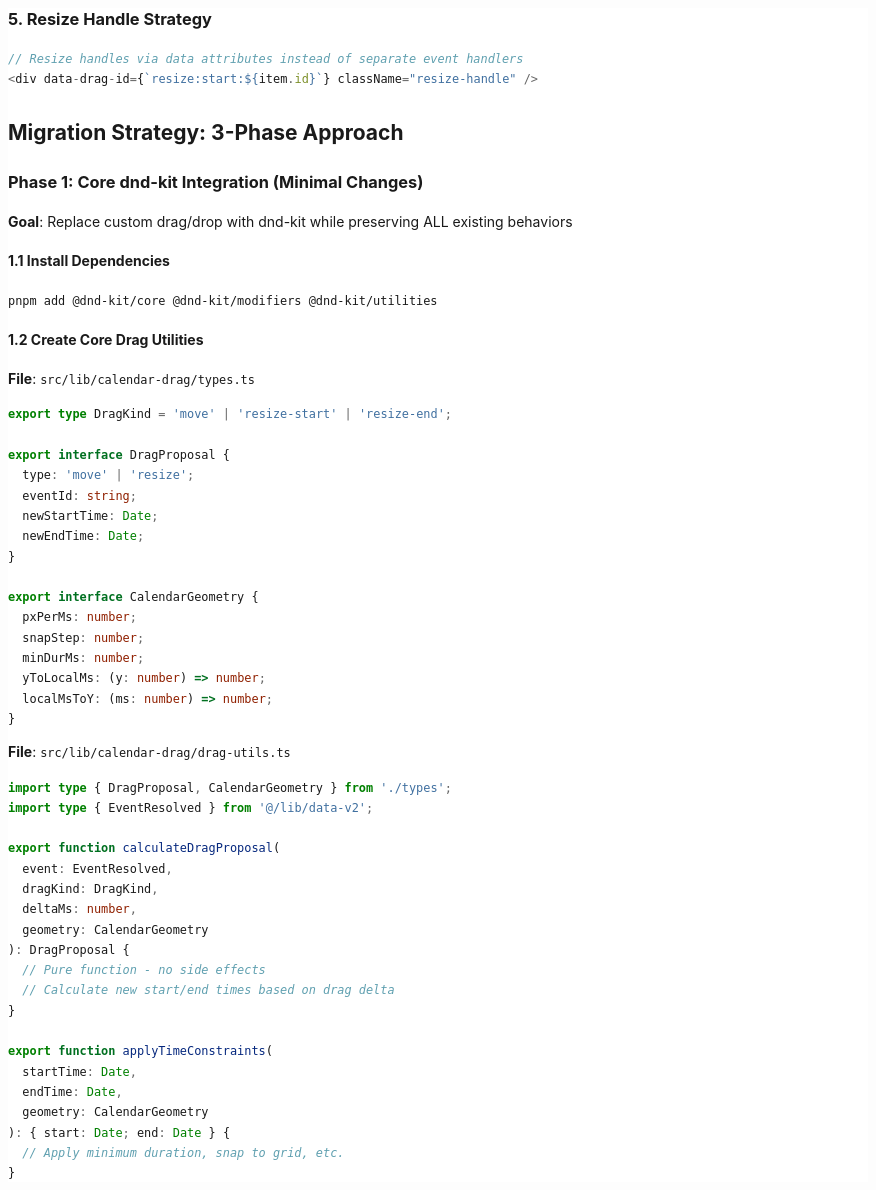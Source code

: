 ### 5. Resize Handle Strategy
```typescript
// Resize handles via data attributes instead of separate event handlers
<div data-drag-id={`resize:start:${item.id}`} className="resize-handle" />
```

## Migration Strategy: 3-Phase Approach

### Phase 1: Core dnd-kit Integration (Minimal Changes)
**Goal**: Replace custom drag/drop with dnd-kit while preserving ALL existing behaviors

#### 1.1 Install Dependencies
```bash
pnpm add @dnd-kit/core @dnd-kit/modifiers @dnd-kit/utilities
```

#### 1.2 Create Core Drag Utilities
**File**: `src/lib/calendar-drag/types.ts`
```typescript
export type DragKind = 'move' | 'resize-start' | 'resize-end';

export interface DragProposal {
  type: 'move' | 'resize';
  eventId: string;
  newStartTime: Date;
  newEndTime: Date;
}

export interface CalendarGeometry {
  pxPerMs: number;
  snapStep: number;
  minDurMs: number;
  yToLocalMs: (y: number) => number;
  localMsToY: (ms: number) => number;
}
```

**File**: `src/lib/calendar-drag/drag-utils.ts`
```typescript
import type { DragProposal, CalendarGeometry } from './types';
import type { EventResolved } from '@/lib/data-v2';

export function calculateDragProposal(
  event: EventResolved,
  dragKind: DragKind,
  deltaMs: number,
  geometry: CalendarGeometry
): DragProposal {
  // Pure function - no side effects
  // Calculate new start/end times based on drag delta
}

export function applyTimeConstraints(
  startTime: Date,
  endTime: Date,
  geometry: CalendarGeometry
): { start: Date; end: Date } {
  // Apply minimum duration, snap to grid, etc.
}
```
